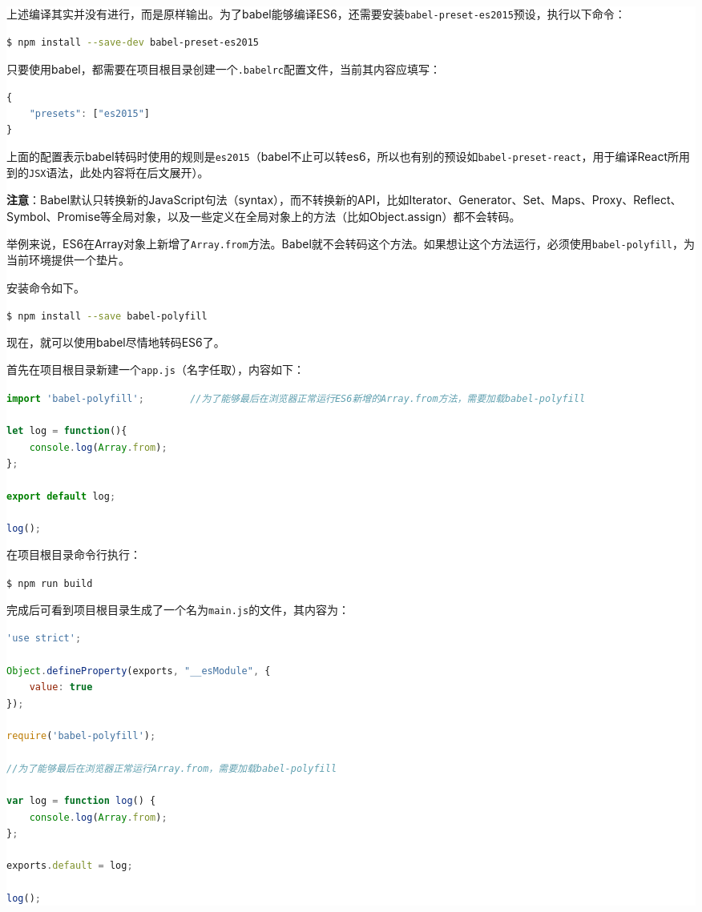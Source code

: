 
上述编译其实并没有进行，而是原样输出。为了babel能够编译ES6，还需要安装`babel-preset-es2015`预设，执行以下命令：

```bash
$ npm install --save-dev babel-preset-es2015
```

只要使用babel，都需要在项目根目录创建一个`.babelrc`配置文件，当前其内容应填写：

```javascript
{
    "presets": ["es2015"]
}
```

上面的配置表示babel转码时使用的规则是`es2015`（babel不止可以转es6，所以也有别的预设如`babel-preset-react`，用于编译React所用到的`JSX`语法，此处内容将在后文展开）。

**注意**：Babel默认只转换新的JavaScript句法（syntax），而不转换新的API，比如Iterator、Generator、Set、Maps、Proxy、Reflect、Symbol、Promise等全局对象，以及一些定义在全局对象上的方法（比如Object.assign）都不会转码。

举例来说，ES6在Array对象上新增了`Array.from`方法。Babel就不会转码这个方法。如果想让这个方法运行，必须使用`babel-polyfill`，为当前环境提供一个垫片。

安装命令如下。

```bash
$ npm install --save babel-polyfill
```

现在，就可以使用babel尽情地转码ES6了。

首先在项目根目录新建一个`app.js`（名字任取），内容如下：

```javascript
import 'babel-polyfill';        //为了能够最后在浏览器正常运行ES6新增的Array.from方法，需要加载babel-polyfill

let log = function(){
    console.log(Array.from);
};

export default log;

log();
```

在项目根目录命令行执行：

```bash
$ npm run build
```

完成后可看到项目根目录生成了一个名为`main.js`的文件，其内容为：

```javascript
'use strict';

Object.defineProperty(exports, "__esModule", {
    value: true
});

require('babel-polyfill');

//为了能够最后在浏览器正常运行Array.from，需要加载babel-polyfill

var log = function log() {
    console.log(Array.from);
};

exports.default = log;

log();
```
